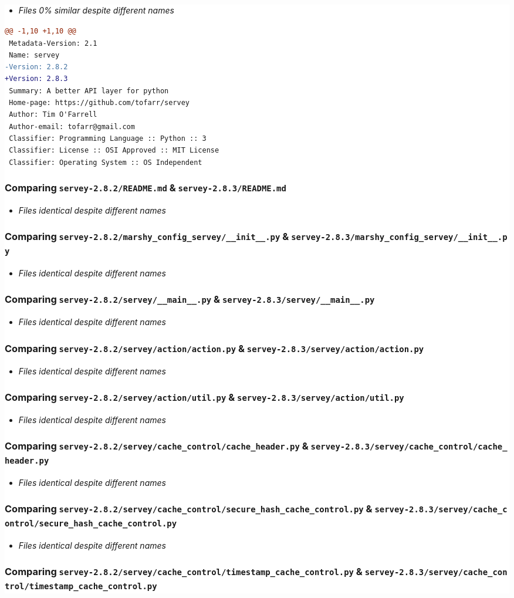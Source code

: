  * *Files 0% similar despite different names*

```diff
@@ -1,10 +1,10 @@
 Metadata-Version: 2.1
 Name: servey
-Version: 2.8.2
+Version: 2.8.3
 Summary: A better API layer for python
 Home-page: https://github.com/tofarr/servey
 Author: Tim O'Farrell
 Author-email: tofarr@gmail.com
 Classifier: Programming Language :: Python :: 3
 Classifier: License :: OSI Approved :: MIT License
 Classifier: Operating System :: OS Independent
```

### Comparing `servey-2.8.2/README.md` & `servey-2.8.3/README.md`

 * *Files identical despite different names*

### Comparing `servey-2.8.2/marshy_config_servey/__init__.py` & `servey-2.8.3/marshy_config_servey/__init__.py`

 * *Files identical despite different names*

### Comparing `servey-2.8.2/servey/__main__.py` & `servey-2.8.3/servey/__main__.py`

 * *Files identical despite different names*

### Comparing `servey-2.8.2/servey/action/action.py` & `servey-2.8.3/servey/action/action.py`

 * *Files identical despite different names*

### Comparing `servey-2.8.2/servey/action/util.py` & `servey-2.8.3/servey/action/util.py`

 * *Files identical despite different names*

### Comparing `servey-2.8.2/servey/cache_control/cache_header.py` & `servey-2.8.3/servey/cache_control/cache_header.py`

 * *Files identical despite different names*

### Comparing `servey-2.8.2/servey/cache_control/secure_hash_cache_control.py` & `servey-2.8.3/servey/cache_control/secure_hash_cache_control.py`

 * *Files identical despite different names*

### Comparing `servey-2.8.2/servey/cache_control/timestamp_cache_control.py` & `servey-2.8.3/servey/cache_control/timestamp_cache_control.py`
